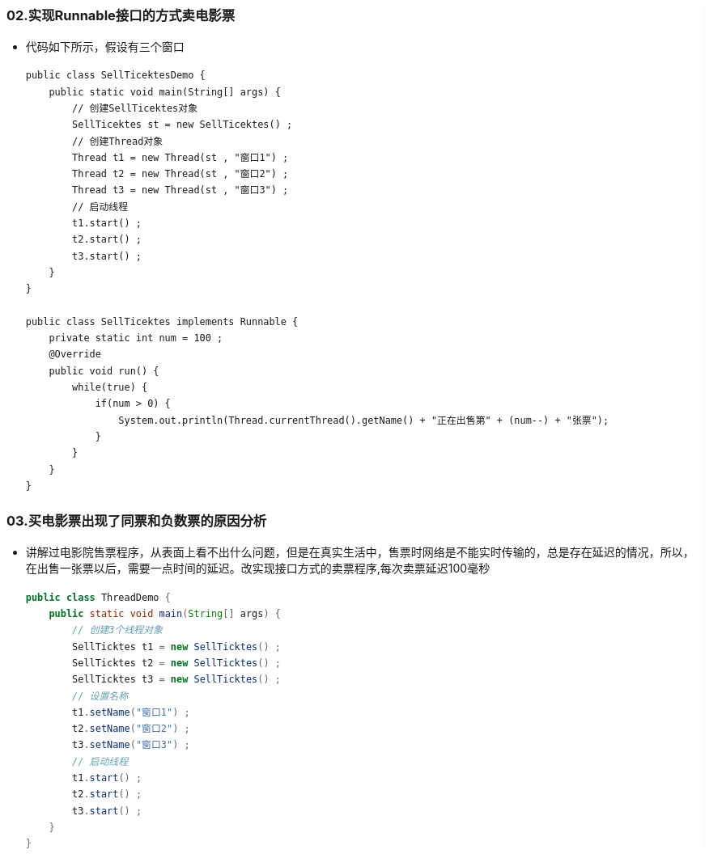 

### 02.实现Runnable接口的方式卖电影票
- 代码如下所示，假设有三个窗口
    ```
    public class SellTicektesDemo {
        public static void main(String[] args) {
            // 创建SellTicektes对象
            SellTicektes st = new SellTicektes() ;
            // 创建Thread对象
            Thread t1 = new Thread(st , "窗口1") ;
            Thread t2 = new Thread(st , "窗口2") ;
            Thread t3 = new Thread(st , "窗口3") ;
            // 启动线程
            t1.start() ;
            t2.start() ;
            t3.start() ;
        }
    }
    
    public class SellTicektes implements Runnable {
        private static int num = 100 ;
        @Override
        public void run() {
            while(true) {
                if(num > 0) {
                    System.out.println(Thread.currentThread().getName() + "正在出售第" + (num--) + "张票");
                }
            }
        }
    }
    ```

### 03.买电影票出现了同票和负数票的原因分析
- 讲解过电影院售票程序，从表面上看不出什么问题，但是在真实生活中，售票时网络是不能实时传输的，总是存在延迟的情况，所以，在出售一张票以后，需要一点时间的延迟。改实现接口方式的卖票程序,每次卖票延迟100毫秒
    ``` java
    public class ThreadDemo {
        public static void main(String[] args) {
            // 创建3个线程对象
            SellTicktes t1 = new SellTicktes() ;
            SellTicktes t2 = new SellTicktes() ;
            SellTicktes t3 = new SellTicktes() ;
            // 设置名称
            t1.setName("窗口1") ;
            t2.setName("窗口2") ;
            t3.setName("窗口3") ;
            // 启动线程
            t1.start() ;
            t2.start() ;
            t3.start() ;
        }
    }
    